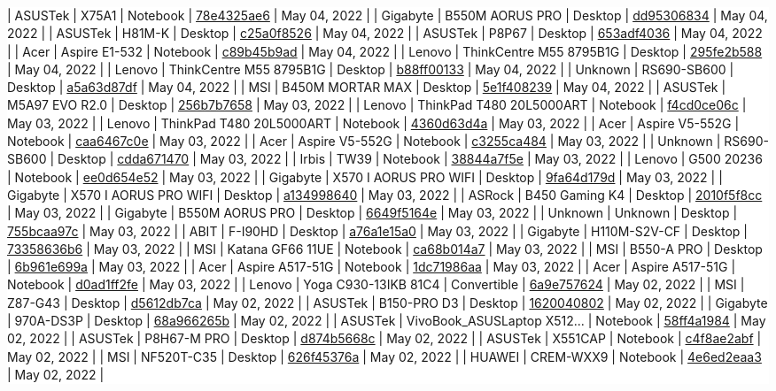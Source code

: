 | ASUSTek       | X75A1                       | Notebook    | [78e4325ae6](https://linux-hardware.org/?probe=78e4325ae6) | May 04, 2022 |
| Gigabyte      | B550M AORUS PRO             | Desktop     | [dd95306834](https://linux-hardware.org/?probe=dd95306834) | May 04, 2022 |
| ASUSTek       | H81M-K                      | Desktop     | [c25a0f8526](https://linux-hardware.org/?probe=c25a0f8526) | May 04, 2022 |
| ASUSTek       | P8P67                       | Desktop     | [653adf4036](https://linux-hardware.org/?probe=653adf4036) | May 04, 2022 |
| Acer          | Aspire E1-532               | Notebook    | [c89b45b9ad](https://linux-hardware.org/?probe=c89b45b9ad) | May 04, 2022 |
| Lenovo        | ThinkCentre M55 8795B1G     | Desktop     | [295fe2b588](https://linux-hardware.org/?probe=295fe2b588) | May 04, 2022 |
| Lenovo        | ThinkCentre M55 8795B1G     | Desktop     | [b88ff00133](https://linux-hardware.org/?probe=b88ff00133) | May 04, 2022 |
| Unknown       | RS690-SB600                 | Desktop     | [a5a63d87df](https://linux-hardware.org/?probe=a5a63d87df) | May 04, 2022 |
| MSI           | B450M MORTAR MAX            | Desktop     | [5e1f408239](https://linux-hardware.org/?probe=5e1f408239) | May 04, 2022 |
| ASUSTek       | M5A97 EVO R2.0              | Desktop     | [256b7b7658](https://linux-hardware.org/?probe=256b7b7658) | May 03, 2022 |
| Lenovo        | ThinkPad T480 20L5000ART    | Notebook    | [f4cd0ce06c](https://linux-hardware.org/?probe=f4cd0ce06c) | May 03, 2022 |
| Lenovo        | ThinkPad T480 20L5000ART    | Notebook    | [4360d63d4a](https://linux-hardware.org/?probe=4360d63d4a) | May 03, 2022 |
| Acer          | Aspire V5-552G              | Notebook    | [caa6467c0e](https://linux-hardware.org/?probe=caa6467c0e) | May 03, 2022 |
| Acer          | Aspire V5-552G              | Notebook    | [c3255ca484](https://linux-hardware.org/?probe=c3255ca484) | May 03, 2022 |
| Unknown       | RS690-SB600                 | Desktop     | [cdda671470](https://linux-hardware.org/?probe=cdda671470) | May 03, 2022 |
| Irbis         | TW39                        | Notebook    | [38844a7f5e](https://linux-hardware.org/?probe=38844a7f5e) | May 03, 2022 |
| Lenovo        | G500 20236                  | Notebook    | [ee0d654e52](https://linux-hardware.org/?probe=ee0d654e52) | May 03, 2022 |
| Gigabyte      | X570 I AORUS PRO WIFI       | Desktop     | [9fa64d179d](https://linux-hardware.org/?probe=9fa64d179d) | May 03, 2022 |
| Gigabyte      | X570 I AORUS PRO WIFI       | Desktop     | [a134998640](https://linux-hardware.org/?probe=a134998640) | May 03, 2022 |
| ASRock        | B450 Gaming K4              | Desktop     | [2010f5f8cc](https://linux-hardware.org/?probe=2010f5f8cc) | May 03, 2022 |
| Gigabyte      | B550M AORUS PRO             | Desktop     | [6649f5164e](https://linux-hardware.org/?probe=6649f5164e) | May 03, 2022 |
| Unknown       | Unknown                     | Desktop     | [755bcaa97c](https://linux-hardware.org/?probe=755bcaa97c) | May 03, 2022 |
| ABIT          | F-I90HD                     | Desktop     | [a76a1e15a0](https://linux-hardware.org/?probe=a76a1e15a0) | May 03, 2022 |
| Gigabyte      | H110M-S2V-CF                | Desktop     | [73358636b6](https://linux-hardware.org/?probe=73358636b6) | May 03, 2022 |
| MSI           | Katana GF66 11UE            | Notebook    | [ca68b014a7](https://linux-hardware.org/?probe=ca68b014a7) | May 03, 2022 |
| MSI           | B550-A PRO                  | Desktop     | [6b961e699a](https://linux-hardware.org/?probe=6b961e699a) | May 03, 2022 |
| Acer          | Aspire A517-51G             | Notebook    | [1dc71986aa](https://linux-hardware.org/?probe=1dc71986aa) | May 03, 2022 |
| Acer          | Aspire A517-51G             | Notebook    | [d0ad1ff2fe](https://linux-hardware.org/?probe=d0ad1ff2fe) | May 03, 2022 |
| Lenovo        | Yoga C930-13IKB 81C4        | Convertible | [6a9e757624](https://linux-hardware.org/?probe=6a9e757624) | May 02, 2022 |
| MSI           | Z87-G43                     | Desktop     | [d5612db7ca](https://linux-hardware.org/?probe=d5612db7ca) | May 02, 2022 |
| ASUSTek       | B150-PRO D3                 | Desktop     | [1620040802](https://linux-hardware.org/?probe=1620040802) | May 02, 2022 |
| Gigabyte      | 970A-DS3P                   | Desktop     | [68a966265b](https://linux-hardware.org/?probe=68a966265b) | May 02, 2022 |
| ASUSTek       | VivoBook_ASUSLaptop X512... | Notebook    | [58ff4a1984](https://linux-hardware.org/?probe=58ff4a1984) | May 02, 2022 |
| ASUSTek       | P8H67-M PRO                 | Desktop     | [d874b5668c](https://linux-hardware.org/?probe=d874b5668c) | May 02, 2022 |
| ASUSTek       | X551CAP                     | Notebook    | [c4f8ae2abf](https://linux-hardware.org/?probe=c4f8ae2abf) | May 02, 2022 |
| MSI           | NF520T-C35                  | Desktop     | [626f45376a](https://linux-hardware.org/?probe=626f45376a) | May 02, 2022 |
| HUAWEI        | CREM-WXX9                   | Notebook    | [4e6ed2eaa3](https://linux-hardware.org/?probe=4e6ed2eaa3) | May 02, 2022 |